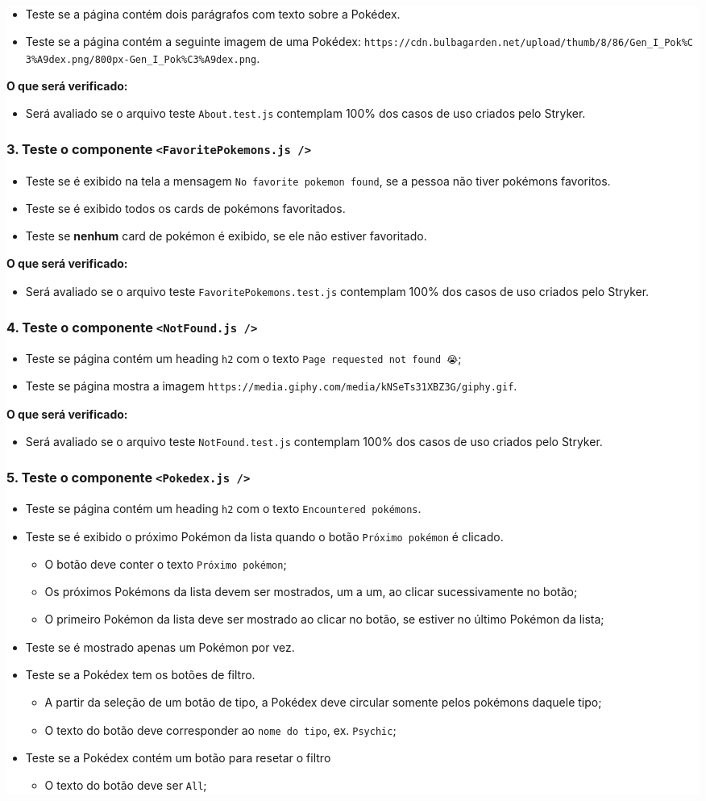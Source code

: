   - Teste se a página contém dois parágrafos com texto sobre a Pokédex.

  - Teste se a página contém a seguinte imagem de uma Pokédex: `https://cdn.bulbagarden.net/upload/thumb/8/86/Gen_I_Pok%C3%A9dex.png/800px-Gen_I_Pok%C3%A9dex.png`.

  **O que será verificado:**
    
  - Será avaliado se o arquivo teste `About.test.js` contemplam 100% dos casos de uso criados pelo Stryker.

### 3. Teste o componente `<FavoritePokemons.js />`

  - Teste se é exibido na tela a mensagem `No favorite pokemon found`, se a pessoa não tiver pokémons favoritos.

  - Teste se é exibido todos os cards de pokémons favoritados.

  - Teste se **nenhum** card de pokémon é exibido, se ele não estiver favoritado.

  **O que será verificado:**

  - Será avaliado se o arquivo teste `FavoritePokemons.test.js` contemplam 100% dos casos de uso criados pelo Stryker.

### 4. Teste o componente `<NotFound.js />`

  - Teste se página contém um heading `h2` com o texto `Page requested not found 😭`;

  - Teste se página mostra a imagem `https://media.giphy.com/media/kNSeTs31XBZ3G/giphy.gif`.

  **O que será verificado:**

  - Será avaliado se o arquivo teste `NotFound.test.js` contemplam 100% dos casos de uso criados pelo Stryker.

### 5. Teste o componente `<Pokedex.js />`

  - Teste se página contém um heading `h2` com o texto `Encountered pokémons`.

  - Teste se é exibido o próximo Pokémon da lista quando o botão `Próximo pokémon` é clicado.

    - O botão deve conter o texto `Próximo pokémon`;

    - Os próximos Pokémons da lista devem ser mostrados, um a um, ao clicar sucessivamente no botão;

    - O primeiro Pokémon da lista deve ser mostrado ao clicar no botão, se estiver no último Pokémon da lista;

  - Teste se é mostrado apenas um Pokémon por vez.

  - Teste se a Pokédex tem os botões de filtro.

    - A partir da seleção de um botão de tipo, a Pokédex deve circular somente pelos pokémons daquele tipo;

    - O texto do botão deve corresponder ao `nome do tipo`, ex. `Psychic`;

  - Teste se a Pokédex contém um botão para resetar o filtro

    - O texto do botão deve ser `All`;
